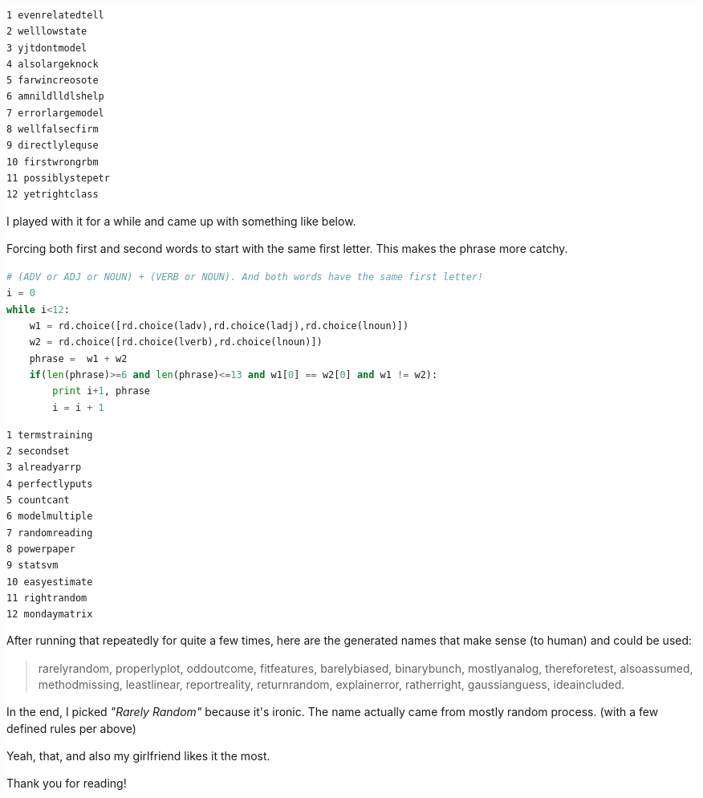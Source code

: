     1 evenrelatedtell
    2 welllowstate
    3 yjtdontmodel
    4 alsolargeknock
    5 farwincreosote
    6 amnildlldlshelp
    7 errorlargemodel
    8 wellfalsecfirm
    9 directlylequse
    10 firstwrongrbm
    11 possiblystepetr
    12 yetrightclass


I played with it for a while and came up with something like below.

Forcing both first and second words to start with the same first letter. This makes the phrase more catchy.


```python
# (ADV or ADJ or NOUN) + (VERB or NOUN). And both words have the same first letter!
i = 0
while i<12:
    w1 = rd.choice([rd.choice(ladv),rd.choice(ladj),rd.choice(lnoun)])
    w2 = rd.choice([rd.choice(lverb),rd.choice(lnoun)])
    phrase =  w1 + w2
    if(len(phrase)>=6 and len(phrase)<=13 and w1[0] == w2[0] and w1 != w2):
        print i+1, phrase
        i = i + 1
```

    1 termstraining
    2 secondset
    3 alreadyarrp
    4 perfectlyputs
    5 countcant
    6 modelmultiple
    7 randomreading
    8 powerpaper
    9 statsvm
    10 easyestimate
    11 rightrandom
    12 mondaymatrix


After running that repeatedly for quite a few times, here are the generated names that make sense (to human) and could be used:

> rarelyrandom, properlyplot, oddoutcome, fitfeatures, barelybiased, binarybunch, mostlyanalog, thereforetest, alsoassumed, methodmissing, leastlinear, reportreality, returnrandom, explainerror, ratherright, gaussianguess, ideaincluded.

In the end, I picked *"Rarely Random"* because it's ironic. The name actually came from mostly random process. (with a few defined rules per above)

Yeah, that, and also my girlfriend likes it the most.

Thank you for reading!
